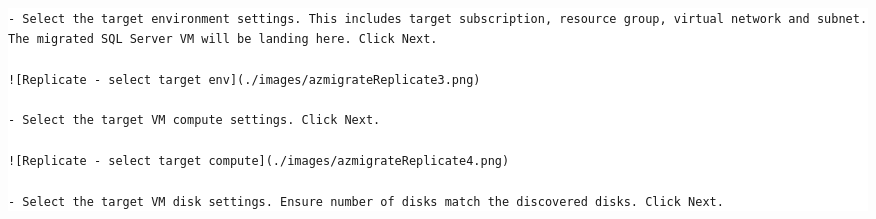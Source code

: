     - Select the target environment settings. This includes target subscription, resource group, virtual network and subnet. The migrated SQL Server VM will be landing here. Click Next.

    ![Replicate - select target env](./images/azmigrateReplicate3.png)

    - Select the target VM compute settings. Click Next.

    ![Replicate - select target compute](./images/azmigrateReplicate4.png)

    - Select the target VM disk settings. Ensure number of disks match the discovered disks. Click Next.
